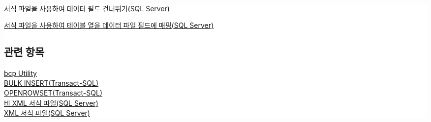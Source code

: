  [서식 파일을 사용하여 데이터 필드 건너뛰기&#40;SQL Server&#41;](use-a-format-file-to-skip-a-data-field-sql-server.md)  
  
 [서식 파일을 사용하여 테이블 열을 데이터 파일 필드에 매핑&#40;SQL Server&#41;](use-a-format-file-to-map-table-columns-to-data-file-fields-sql-server.md)  
  
## <a name="see-also"></a>관련 항목  
 [bcp Utility](../../tools/bcp-utility.md)   
 [BULK INSERT&#40;Transact-SQL&#41;](/sql/t-sql/statements/bulk-insert-transact-sql)   
 [OPENROWSET&#40;Transact-SQL&#41;](/sql/t-sql/functions/openrowset-transact-sql)   
 [비 XML 서식 파일&#40;SQL Server&#41;](xml-format-files-sql-server.md)   
 [XML 서식 파일&#40;SQL Server&#41;](xml-format-files-sql-server.md)  
  
  

